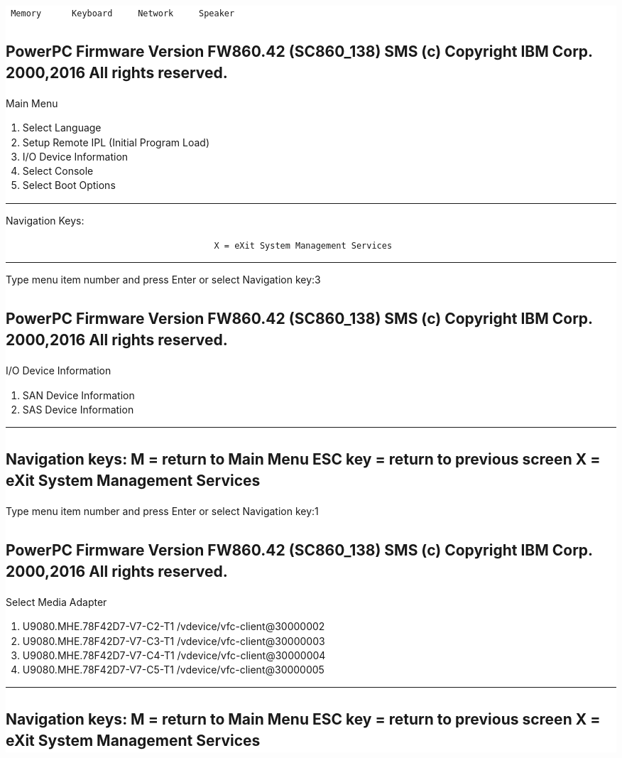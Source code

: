 
     Memory      Keyboard     Network     Speaker

PowerPC Firmware Version FW860.42 (SC860\_138) SMS (c) Copyright IBM Corp. 2000,2016 All rights reserved.
---------------------------------------------------------------------------------------------------------

Main Menu

1.  Select Language
2.  Setup Remote IPL (Initial Program Load)
3.  I/O Device Information
4.  Select Console
5.  Select Boot Options

------------------------------------------------------------------------

Navigation Keys:

                                             X = eXit System Management Services

------------------------------------------------------------------------

Type menu item number and press Enter or select Navigation key:3

PowerPC Firmware Version FW860.42 (SC860\_138) SMS (c) Copyright IBM Corp. 2000,2016 All rights reserved.
---------------------------------------------------------------------------------------------------------

I/O Device Information

1.  SAN Device Information
2.  SAS Device Information

------------------------------------------------------------------------

Navigation keys: M = return to Main Menu ESC key = return to previous screen X = eXit System Management Services
----------------------------------------------------------------------------------------------------------------

Type menu item number and press Enter or select Navigation key:1

PowerPC Firmware Version FW860.42 (SC860\_138) SMS (c) Copyright IBM Corp. 2000,2016 All rights reserved.
---------------------------------------------------------------------------------------------------------

Select Media Adapter

1.  U9080.MHE.78F42D7-V7-C2-T1 /vdevice/vfc-client@30000002
2.  U9080.MHE.78F42D7-V7-C3-T1 /vdevice/vfc-client@30000003
3.  U9080.MHE.78F42D7-V7-C4-T1 /vdevice/vfc-client@30000004
4.  U9080.MHE.78F42D7-V7-C5-T1 /vdevice/vfc-client@30000005

------------------------------------------------------------------------

Navigation keys: M = return to Main Menu ESC key = return to previous screen X = eXit System Management Services
----------------------------------------------------------------------------------------------------------------
